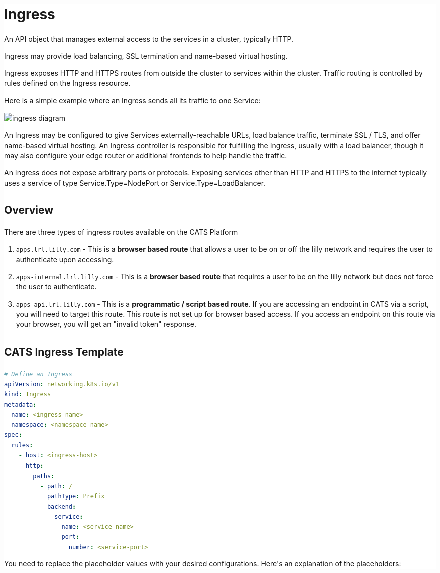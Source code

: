 
# Ingress

An API object that manages external access to the services in a cluster, typically HTTP.

Ingress may provide load balancing, SSL termination and name-based virtual hosting.

Ingress exposes HTTP and HTTPS routes from outside the cluster to services within the cluster. Traffic routing is controlled by rules defined on the Ingress resource.

Here is a simple example where an Ingress sends all its traffic to one Service:

![ingress diagram](/img/ingress_diagram.png)

An Ingress may be configured to give Services externally-reachable URLs, load balance traffic, terminate SSL / TLS, and offer name-based virtual hosting. An Ingress controller is responsible for fulfilling the Ingress, usually with a load balancer, though it may also configure your edge router or additional frontends to help handle the traffic.

An Ingress does not expose arbitrary ports or protocols. Exposing services other than HTTP and HTTPS to the internet typically uses a service of type Service.Type=NodePort or Service.Type=LoadBalancer.


## Overview

There are three types of ingress routes available on the CATS Platform

1. `apps.lrl.lilly.com` - This is a **browser based route** that allows a user to be on or off the lilly network and requires the user to authenticate upon accessing.

2. `apps-internal.lrl.lilly.com` - This is a **browser based route** that requires a user to be on the lilly network but does not force the user to authenticate. 

3. `apps-api.lrl.lilly.com` - This is a **programmatic / script based route**. If you are accessing an endpoint in CATS via a script, you will need to target this route. This route is not set up for browser based access. If you access an endpoint on this route via your browser, you will get an "invalid token" response. 

## CATS Ingress Template 
```yaml
# Define an Ingress
apiVersion: networking.k8s.io/v1
kind: Ingress
metadata:
  name: <ingress-name>
  namespace: <namespace-name>
spec:
  rules:
    - host: <ingress-host>
      http:
        paths:
          - path: /
            pathType: Prefix
            backend:
              service:
                name: <service-name>
                port:
                  number: <service-port>

```
You need to replace the placeholder values with your desired configurations. Here's an explanation of the placeholders:
